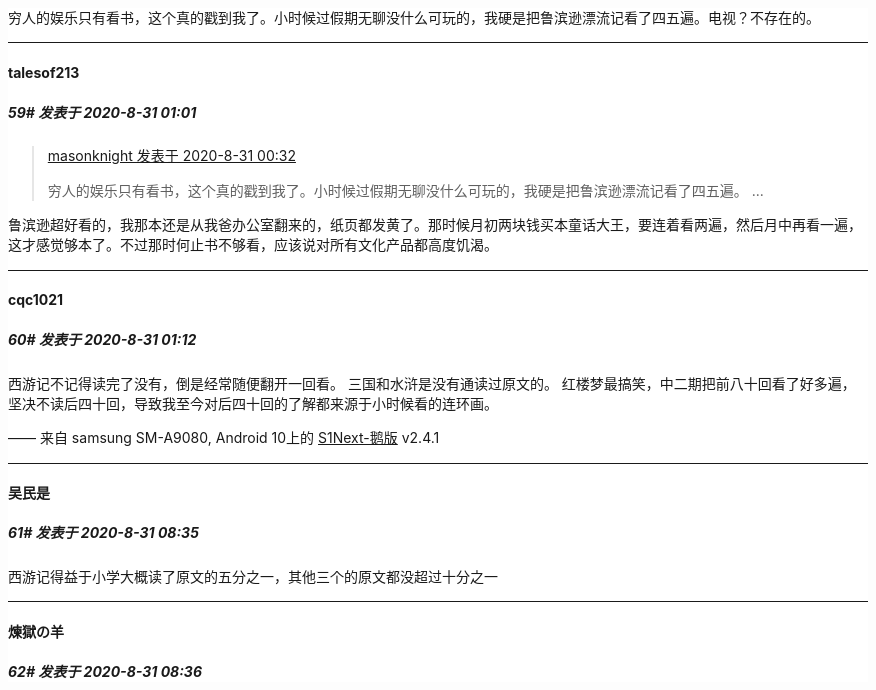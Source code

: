 


穷人的娱乐只有看书，这个真的戳到我了。小时候过假期无聊没什么可玩的，我硬是把鲁滨逊漂流记看了四五遍。电视？不存在的。







*****

####  talesof213  
##### 59#       发表于 2020-8-31 01:01



<blockquote><a href="httphttps://bbs.saraba1st.com/2b/forum.php?mod=redirect&amp;goto=findpost&amp;pid=48596092&amp;ptid=1957314" target="_blank">masonknight 发表于 2020-8-31 00:32</a>

穷人的娱乐只有看书，这个真的戳到我了。小时候过假期无聊没什么可玩的，我硬是把鲁滨逊漂流记看了四五遍。 ...</blockquote>
鲁滨逊超好看的，我那本还是从我爸办公室翻来的，纸页都发黄了。那时候月初两块钱买本童话大王，要连着看两遍，然后月中再看一遍，这才感觉够本了。不过那时何止书不够看，应该说对所有文化产品都高度饥渴。







*****

####  cqc1021  
##### 60#       发表于 2020-8-31 01:12




西游记不记得读完了没有，倒是经常随便翻开一回看。
三国和水浒是没有通读过原文的。
红楼梦最搞笑，中二期把前八十回看了好多遍，坚决不读后四十回，导致我至今对后四十回的了解都来源于小时候看的连环画。

—— 来自 samsung SM-A9080, Android 10上的 [S1Next-鹅版](https://github.com/ykrank/S1-Next/releases) v2.4.1







*****

####  吴民是  
##### 61#       发表于 2020-8-31 08:35




西游记得益于小学大概读了原文的五分之一，其他三个的原文都没超过十分之一







*****

####  煉獄の羊  
##### 62#       发表于 2020-8-31 08:36
